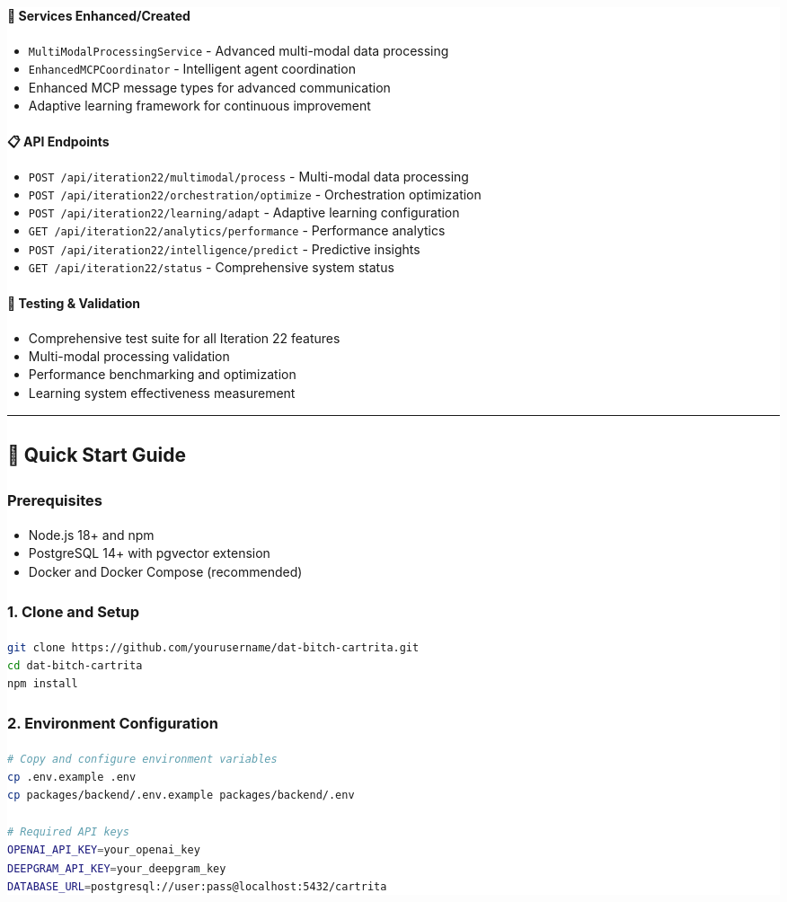 #### 🔧 Services Enhanced/Created

- `MultiModalProcessingService` - Advanced multi-modal data processing
- `EnhancedMCPCoordinator` - Intelligent agent coordination
- Enhanced MCP message types for advanced communication
- Adaptive learning framework for continuous improvement

#### 📋 API Endpoints

- `POST /api/iteration22/multimodal/process` - Multi-modal data processing
- `POST /api/iteration22/orchestration/optimize` - Orchestration optimization
- `POST /api/iteration22/learning/adapt` - Adaptive learning configuration
- `GET /api/iteration22/analytics/performance` - Performance analytics
- `POST /api/iteration22/intelligence/predict` - Predictive insights
- `GET /api/iteration22/status` - Comprehensive system status

#### 🧪 Testing & Validation

- Comprehensive test suite for all Iteration 22 features
- Multi-modal processing validation
- Performance benchmarking and optimization
- Learning system effectiveness measurement

---

## 🚀 **Quick Start Guide**

### Prerequisites

- Node.js 18+ and npm
- PostgreSQL 14+ with pgvector extension
- Docker and Docker Compose (recommended)

### 1. Clone and Setup

```bash
git clone https://github.com/yourusername/dat-bitch-cartrita.git
cd dat-bitch-cartrita
npm install
```

### 2. Environment Configuration

```bash
# Copy and configure environment variables
cp .env.example .env
cp packages/backend/.env.example packages/backend/.env

# Required API keys
OPENAI_API_KEY=your_openai_key
DEEPGRAM_API_KEY=your_deepgram_key
DATABASE_URL=postgresql://user:pass@localhost:5432/cartrita
```
